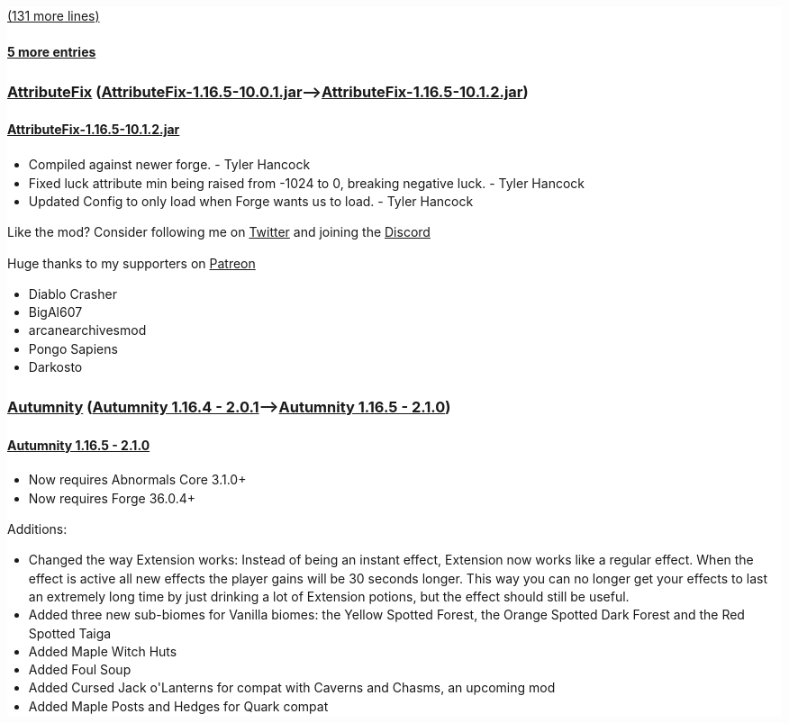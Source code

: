 [(131 more lines)](https://www.curseforge.com/minecraft/mc-mods/architectury-forge/files/3245487)

#### [5 more entries](https://www.curseforge.com/minecraft/mc-mods/architectury-forge/files/all)

### [AttributeFix](https://www.curseforge.com/minecraft/mc-mods/attributefix) ([AttributeFix-1.16.5-10.0.1.jar](https://www.curseforge.com/minecraft/mc-mods/attributefix/files/3170246)⟶[AttributeFix-1.16.5-10.1.2.jar](https://www.curseforge.com/minecraft/mc-mods/attributefix/files/3232225))

#### [AttributeFix-1.16.5-10.1.2.jar](https://www.curseforge.com/minecraft/mc-mods/attributefix/files/3232225)

* Compiled against newer forge. - Tyler Hancock
* Fixed luck attribute min being raised from -1024 to 0, breaking negative luck. - Tyler Hancock
* Updated Config to only load when Forge wants us to load. - Tyler Hancock

Like the mod? Consider following me on [Twitter](https://twitter.com/darkhaxdev) and joining the [Discord](https://discord.darkhax.net/)

Huge thanks to my supporters on [Patreon](https://www.patreon.com/Darkhax?MCChangelog?AttributeFix)

* Diablo Crasher
* BigAl607
* arcanearchivesmod
* Pongo Sapiens
* Darkosto

### [Autumnity](https://www.curseforge.com/minecraft/mc-mods/autumnity) ([Autumnity 1.16.4 - 2.0.1](https://www.curseforge.com/minecraft/mc-mods/autumnity/files/3158874)⟶[Autumnity 1.16.5 - 2.1.0](https://www.curseforge.com/minecraft/mc-mods/autumnity/files/3239164))

#### [Autumnity 1.16.5 - 2.1.0](https://www.curseforge.com/minecraft/mc-mods/autumnity/files/3239164)

* Now requires Abnormals Core 3.1.0+
* Now requires Forge 36.0.4+

Additions:

* Changed the way Extension works: Instead of being an instant effect, Extension now works like a regular effect. When the effect is active all new effects the player gains will be 30 seconds longer. This way you can no longer get your effects to last an extremely long time by just drinking a lot of Extension potions, but the effect should still be useful.
* Added three new sub-biomes for Vanilla biomes: the Yellow Spotted Forest, the Orange Spotted Dark Forest and the Red Spotted Taiga
* Added Maple Witch Huts
* Added Foul Soup
* Added Cursed Jack o'Lanterns for compat with Caverns and Chasms, an upcoming mod
* Added Maple Posts and Hedges for Quark compat
